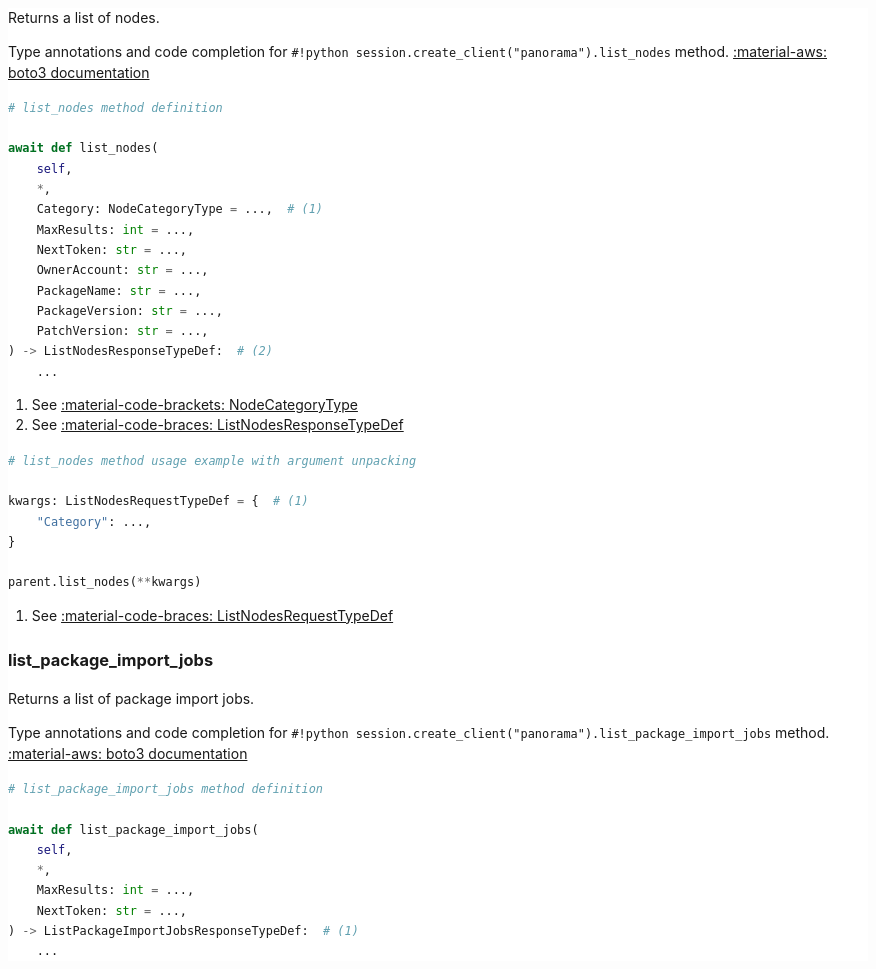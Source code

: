 Returns a list of nodes.

Type annotations and code completion for `#!python session.create_client("panorama").list_nodes` method.
[:material-aws: boto3 documentation](https://boto3.amazonaws.com/v1/documentation/api/latest/reference/services/panorama/client/list_nodes.html)

```python
# list_nodes method definition

await def list_nodes(
    self,
    *,
    Category: NodeCategoryType = ...,  # (1)
    MaxResults: int = ...,
    NextToken: str = ...,
    OwnerAccount: str = ...,
    PackageName: str = ...,
    PackageVersion: str = ...,
    PatchVersion: str = ...,
) -> ListNodesResponseTypeDef:  # (2)
    ...
```

1. See [:material-code-brackets: NodeCategoryType](./literals.md#nodecategorytype) 
2. See [:material-code-braces: ListNodesResponseTypeDef](./type_defs.md#listnodesresponsetypedef) 


```python
# list_nodes method usage example with argument unpacking

kwargs: ListNodesRequestTypeDef = {  # (1)
    "Category": ...,
}

parent.list_nodes(**kwargs)
```

1. See [:material-code-braces: ListNodesRequestTypeDef](./type_defs.md#listnodesrequesttypedef) 

### list\_package\_import\_jobs

Returns a list of package import jobs.

Type annotations and code completion for `#!python session.create_client("panorama").list_package_import_jobs` method.
[:material-aws: boto3 documentation](https://boto3.amazonaws.com/v1/documentation/api/latest/reference/services/panorama/client/list_package_import_jobs.html)

```python
# list_package_import_jobs method definition

await def list_package_import_jobs(
    self,
    *,
    MaxResults: int = ...,
    NextToken: str = ...,
) -> ListPackageImportJobsResponseTypeDef:  # (1)
    ...
```
